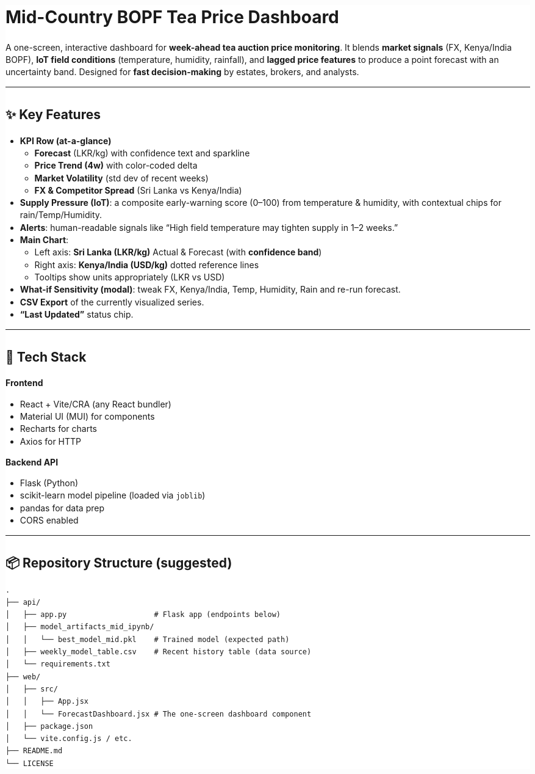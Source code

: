 # Mid-Country BOPF Tea Price Dashboard

A one-screen, interactive dashboard for **week-ahead tea auction price monitoring**. It blends **market signals** (FX, Kenya/India BOPF), **IoT field conditions** (temperature, humidity, rainfall), and **lagged price features** to produce a point forecast with an uncertainty band. Designed for **fast decision-making** by estates, brokers, and analysts.

---

## ✨ Key Features

- **KPI Row (at-a-glance)**
  - **Forecast** (LKR/kg) with confidence text and sparkline
  - **Price Trend (4w)** with color-coded delta
  - **Market Volatility** (std dev of recent weeks)
  - **FX & Competitor Spread** (Sri Lanka vs Kenya/India)
- **Supply Pressure (IoT)**: a composite early-warning score (0–100) from temperature & humidity, with contextual chips for rain/Temp/Humidity.
- **Alerts**: human-readable signals like “High field temperature may tighten supply in 1–2 weeks.”
- **Main Chart**:
  - Left axis: **Sri Lanka (LKR/kg)** Actual & Forecast (with **confidence band**)
  - Right axis: **Kenya/India (USD/kg)** dotted reference lines
  - Tooltips show units appropriately (LKR vs USD)
- **What-if Sensitivity (modal)**: tweak FX, Kenya/India, Temp, Humidity, Rain and re-run forecast.
- **CSV Export** of the currently visualized series.
- **“Last Updated”** status chip.

---

## 🧱 Tech Stack

**Frontend**
- React + Vite/CRA (any React bundler)
- Material UI (MUI) for components
- Recharts for charts
- Axios for HTTP

**Backend API**
- Flask (Python)
- scikit-learn model pipeline (loaded via `joblib`)
- pandas for data prep
- CORS enabled

---

## 📦 Repository Structure (suggested)

```
.
├── api/
│   ├── app.py                    # Flask app (endpoints below)
│   ├── model_artifacts_mid_ipynb/
│   │   └── best_model_mid.pkl    # Trained model (expected path)
│   ├── weekly_model_table.csv    # Recent history table (data source)
│   └── requirements.txt
├── web/
│   ├── src/
│   │   ├── App.jsx
│   │   └── ForecastDashboard.jsx # The one-screen dashboard component
│   ├── package.json
│   └── vite.config.js / etc.
├── README.md
└── LICENSE
```